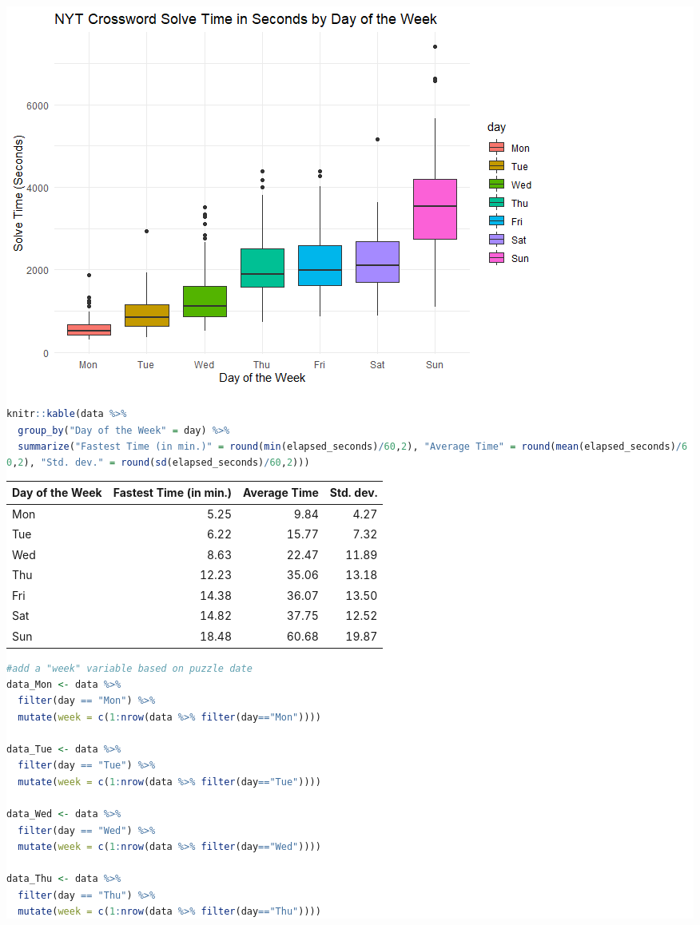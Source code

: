 ![](NYT_Crossword_files/figure-gfm/unnamed-chunk-3-1.png)

``` r
knitr::kable(data %>% 
  group_by("Day of the Week" = day) %>% 
  summarize("Fastest Time (in min.)" = round(min(elapsed_seconds)/60,2), "Average Time" = round(mean(elapsed_seconds)/60,2), "Std. dev." = round(sd(elapsed_seconds)/60,2)))
```

| Day of the Week | Fastest Time (in min.) | Average Time | Std. dev. |
| :-------------- | ---------------------: | -----------: | --------: |
| Mon             |                   5.25 |         9.84 |      4.27 |
| Tue             |                   6.22 |        15.77 |      7.32 |
| Wed             |                   8.63 |        22.47 |     11.89 |
| Thu             |                  12.23 |        35.06 |     13.18 |
| Fri             |                  14.38 |        36.07 |     13.50 |
| Sat             |                  14.82 |        37.75 |     12.52 |
| Sun             |                  18.48 |        60.68 |     19.87 |

``` r
#add a "week" variable based on puzzle date
data_Mon <- data %>% 
  filter(day == "Mon") %>% 
  mutate(week = c(1:nrow(data %>% filter(day=="Mon"))))

data_Tue <- data %>% 
  filter(day == "Tue") %>% 
  mutate(week = c(1:nrow(data %>% filter(day=="Tue"))))

data_Wed <- data %>% 
  filter(day == "Wed") %>% 
  mutate(week = c(1:nrow(data %>% filter(day=="Wed"))))

data_Thu <- data %>% 
  filter(day == "Thu") %>% 
  mutate(week = c(1:nrow(data %>% filter(day=="Thu"))))
```